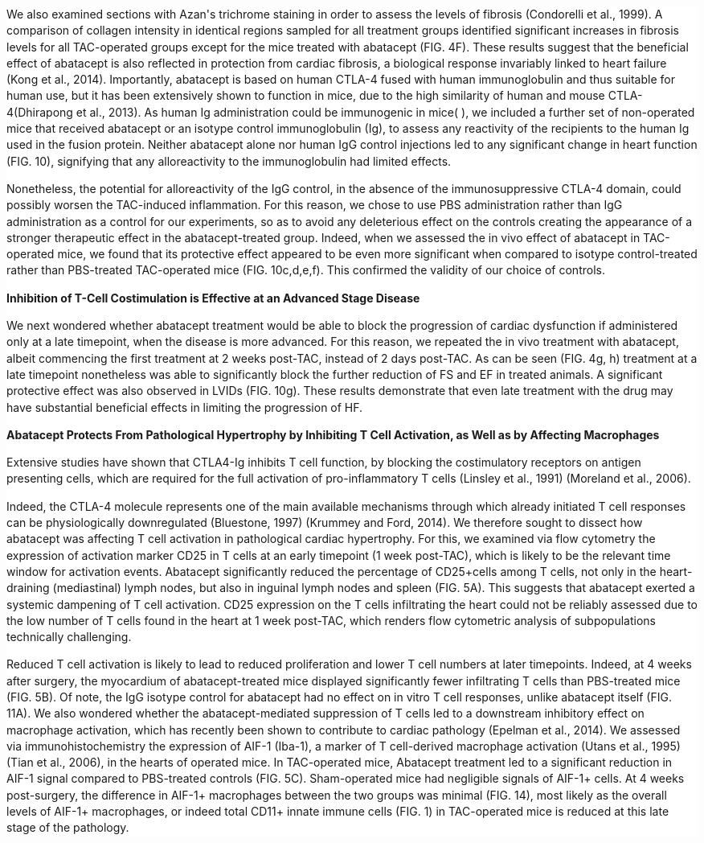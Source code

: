 We also examined sections with Azan's trichrome staining in order to assess the levels of fibrosis (Condorelli et al., 1999). A comparison of collagen intensity in identical regions sampled for all treatment groups identified significant increases in fibrosis levels for all TAC-operated groups except for the mice treated with abatacept (FIG. 4F). These results suggest that the beneficial effect of abatacept is also reflected in protection from cardiac fibrosis, a biological response invariably linked to heart failure (Kong et al., 2014). Importantly, abatacept is based on human CTLA-4 fused with human immunoglobulin and thus suitable for human use, but it has been extensively shown to function in mice, due to the high similarity of human and mouse CTLA-4(Dhirapong et al., 2013). As human Ig administration could be immunogenic in mice( ), we included a further set of non-operated mice that received abatacept or an isotype control immunoglobulin (Ig), to assess any reactivity of the recipients to the human Ig used in the fusion protein. Neither abatacept alone nor human IgG control injections led to any significant change in heart function (FIG. 10), signifying that any alloreactivity to the immunoglobulin had limited effects.

Nonetheless, the potential for alloreactivity of the IgG control, in the absence of the immunosuppressive CTLA-4 domain, could possibly worsen the TAC-induced inflammation. For this reason, we chose to use PBS administration rather than IgG administration as a control for our experiments, so as to avoid any deleterious effect on the controls creating the appearance of a stronger therapeutic effect in the abatacept-treated group. Indeed, when we assessed the in vivo effect of abatacept in TAC-operated mice, we found that its protective effect appeared to be even more significant when compared to isotype control-treated rather than PBS-treated TAC-operated mice (FIG. 10c,d,e,f). This confirmed the validity of our choice of controls.

**Inhibition of T-Cell Costimulation is Effective at an Advanced Stage Disease**

We next wondered whether abatacept treatment would be able to block the progression of cardiac dysfunction if administered only at a late timepoint, when the disease is more advanced. For this reason, we repeated the in vivo treatment with abatacept, albeit commencing the first treatment at 2 weeks post-TAC, instead of 2 days post-TAC. As can be seen (FIG. 4g, h) treatment at a late timepoint nonetheless was able to significantly block the further reduction of FS and EF in treated animals. A significant protective effect was also observed in LVIDs (FIG. 10g). These results demonstrate that even late treatment with the drug may have substantial beneficial effects in limiting the progression of HF.

**Abatacept Protects From Pathological Hypertrophy by Inhibiting T Cell Activation, as Well as by Affecting Macrophages**

Extensive studies have shown that CTLA4-Ig inhibits T cell function, by blocking the costimulatory receptors on antigen presenting cells, which are required for the full activation of pro-inflammatory T cells (Linsley et al., 1991) (Moreland et al., 2006).

Indeed, the CTLA-4 molecule represents one of the main available mechanisms through which already initiated T cell responses can be physiologically downregulated (Bluestone, 1997) (Krummey and Ford, 2014). We therefore sought to dissect how abatacept was affecting T cell activation in pathological cardiac hypertrophy. For this, we examined via flow cytometry the expression of activation marker CD25 in T cells at an early timepoint (1 week post-TAC), which is likely to be the relevant time window for activation events. Abatacept significantly reduced the percentage of CD25+cells among T cells, not only in the heart-draining (mediastinal) lymph nodes, but also in inguinal lymph nodes and spleen (FIG. 5A). This suggests that abatacept exerted a systemic dampening of T cell activation. CD25 expression on the T cells infiltrating the heart could not be reliably assessed due to the low number of T cells found in the heart at 1 week post-TAC, which renders flow cytometric analysis of subpopulations technically challenging.

Reduced T cell activation is likely to lead to reduced proliferation and lower T cell numbers at later timepoints. Indeed, at 4 weeks after surgery, the myocardium of abatacept-treated mice displayed significantly fewer infiltrating T cells than PBS-treated mice (FIG. 5B). Of note, the IgG isotype control for abatacept had no effect on in vitro T cell responses, unlike abatacept itself (FIG. 11A). We also wondered whether the abatacept-mediated suppression of T cells led to a downstream inhibitory effect on macrophage activation, which has recently been shown to contribute to cardiac pathology (Epelman et al., 2014). We assessed via immunohistochemistry the expression of AIF-1 (Iba-1), a marker of T cell-derived macrophage activation (Utans et al., 1995) (Tian et al., 2006), in the hearts of operated mice. In TAC-operated mice, Abatacept treatment led to a significant reduction in AIF-1 signal compared to PBS-treated controls (FIG. 5C). Sham-operated mice had negligible signals of AIF-1+ cells. At 4 weeks post-surgery, the difference in AIF-1+ macrophages between the two groups was minimal (FIG. 14), most likely as the overall levels of AIF-1+ macrophages, or indeed total CD11+ innate immune cells (FIG. 1) in TAC-operated mice is reduced at this late stage of the pathology.
